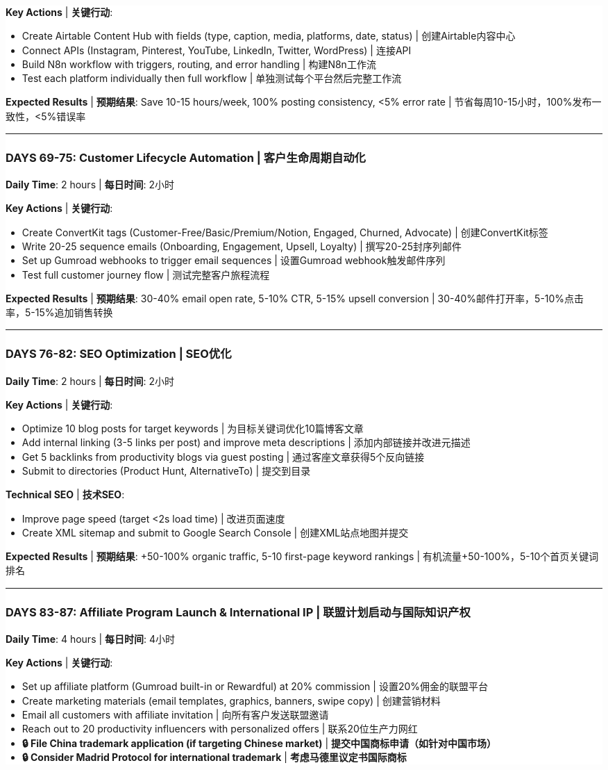 **Key Actions** | **关键行动**:
- Create Airtable Content Hub with fields (type, caption, media, platforms, date, status) | 创建Airtable内容中心
- Connect APIs (Instagram, Pinterest, YouTube, LinkedIn, Twitter, WordPress) | 连接API
- Build N8n workflow with triggers, routing, and error handling | 构建N8n工作流
- Test each platform individually then full workflow | 单独测试每个平台然后完整工作流

**Expected Results** | **预期结果**: Save 10-15 hours/week, 100% posting consistency, <5% error rate | 节省每周10-15小时，100%发布一致性，<5%错误率

---

### DAYS 69-75: Customer Lifecycle Automation | 客户生命周期自动化
**Daily Time**: 2 hours | **每日时间**: 2小时

**Key Actions** | **关键行动**:
- Create ConvertKit tags (Customer-Free/Basic/Premium/Notion, Engaged, Churned, Advocate) | 创建ConvertKit标签
- Write 20-25 sequence emails (Onboarding, Engagement, Upsell, Loyalty) | 撰写20-25封序列邮件
- Set up Gumroad webhooks to trigger email sequences | 设置Gumroad webhook触发邮件序列
- Test full customer journey flow | 测试完整客户旅程流程

**Expected Results** | **预期结果**: 30-40% email open rate, 5-10% CTR, 5-15% upsell conversion | 30-40%邮件打开率，5-10%点击率，5-15%追加销售转换

---

### DAYS 76-82: SEO Optimization | SEO优化
**Daily Time**: 2 hours | **每日时间**: 2小时

**Key Actions** | **关键行动**:
- Optimize 10 blog posts for target keywords | 为目标关键词优化10篇博客文章
- Add internal linking (3-5 links per post) and improve meta descriptions | 添加内部链接并改进元描述
- Get 5 backlinks from productivity blogs via guest posting | 通过客座文章获得5个反向链接
- Submit to directories (Product Hunt, AlternativeTo) | 提交到目录

**Technical SEO** | **技术SEO**:
- Improve page speed (target <2s load time) | 改进页面速度
- Create XML sitemap and submit to Google Search Console | 创建XML站点地图并提交

**Expected Results** | **预期结果**: +50-100% organic traffic, 5-10 first-page keyword rankings | 有机流量+50-100%，5-10个首页关键词排名

---

### DAYS 83-87: Affiliate Program Launch & International IP | 联盟计划启动与国际知识产权
**Daily Time**: 4 hours | **每日时间**: 4小时

**Key Actions** | **关键行动**:
- Set up affiliate platform (Gumroad built-in or Rewardful) at 20% commission | 设置20%佣金的联盟平台
- Create marketing materials (email templates, graphics, banners, swipe copy) | 创建营销材料
- Email all customers with affiliate invitation | 向所有客户发送联盟邀请
- Reach out to 20 productivity influencers with personalized offers | 联系20位生产力网红
- **🔒 File China trademark application (if targeting Chinese market)** | **提交中国商标申请（如针对中国市场）**
- **🔒 Consider Madrid Protocol for international trademark** | **考虑马德里议定书国际商标**

